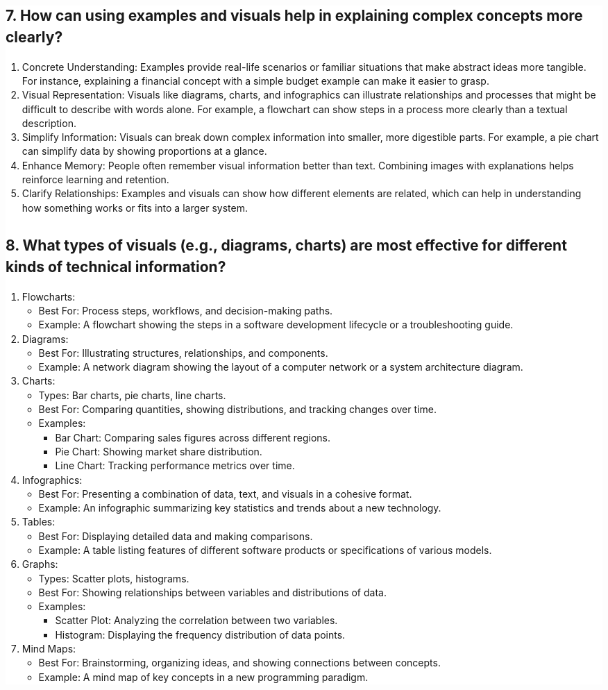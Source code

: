 ## 7. How can using examples and visuals help in explaining complex concepts more clearly?

1. Concrete Understanding: Examples provide real-life scenarios or familiar situations that make abstract ideas more tangible. For instance, explaining a financial concept with a simple budget example can make it easier to grasp.
2. Visual Representation: Visuals like diagrams, charts, and infographics can illustrate relationships and processes that might be difficult to describe with words alone. For example, a flowchart can show steps in a process more clearly than a textual description.
3. Simplify Information: Visuals can break down complex information into smaller, more digestible parts. For example, a pie chart can simplify data by showing proportions at a glance.
4. Enhance Memory: People often remember visual information better than text. Combining images with explanations helps reinforce learning and retention.
5. Clarify Relationships: Examples and visuals can show how different elements are related, which can help in understanding how something works or fits into a larger system.

## 8. What types of visuals (e.g., diagrams, charts) are most effective for different kinds of technical information?

1. Flowcharts:
   - Best For: Process steps, workflows, and decision-making paths.
   - Example: A flowchart showing the steps in a software development lifecycle or a troubleshooting guide.
2. Diagrams:
   - Best For: Illustrating structures, relationships, and components.
   - Example: A network diagram showing the layout of a computer network or a system architecture diagram.
3. Charts:
   - Types: Bar charts, pie charts, line charts.
   - Best For: Comparing quantities, showing distributions, and tracking changes over time.
   - Examples: 
     - Bar Chart: Comparing sales figures across different regions.
     - Pie Chart: Showing market share distribution.
     - Line Chart: Tracking performance metrics over time.
4. Infographics:
   - Best For: Presenting a combination of data, text, and visuals in a cohesive format.
   - Example: An infographic summarizing key statistics and trends about a new technology.
5. Tables:
   - Best For: Displaying detailed data and making comparisons.
   - Example: A table listing features of different software products or specifications of various models.
6. Graphs:
   - Types: Scatter plots, histograms.
   - Best For: Showing relationships between variables and distributions of data.
   - Examples:
     - Scatter Plot: Analyzing the correlation between two variables.
     - Histogram: Displaying the frequency distribution of data points.
7. Mind Maps:
   - Best For: Brainstorming, organizing ideas, and showing connections between concepts.
   - Example: A mind map of key concepts in a new programming paradigm.
